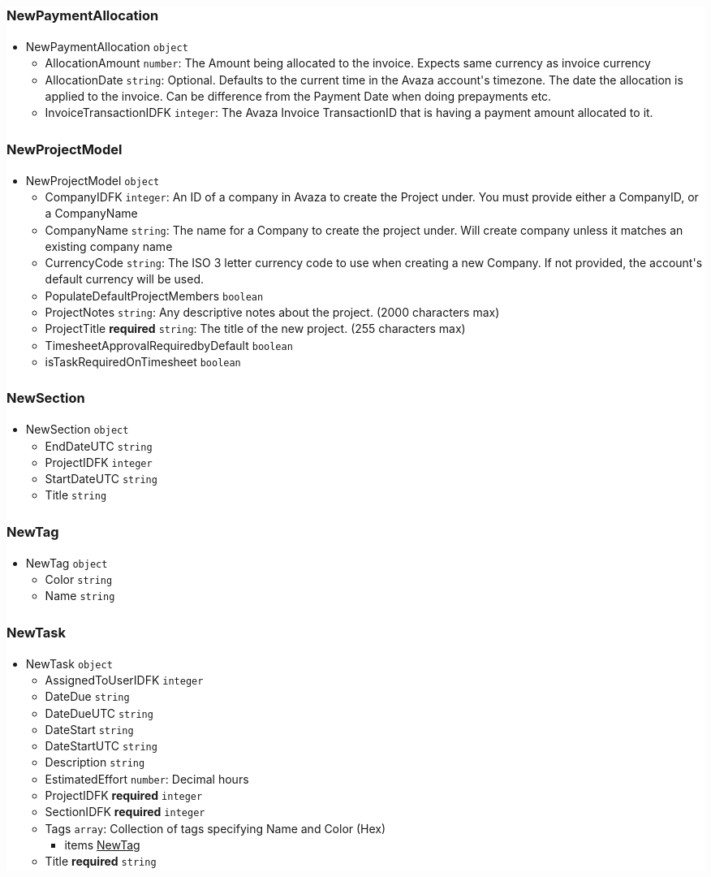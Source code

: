 ### NewPaymentAllocation
* NewPaymentAllocation `object`
  * AllocationAmount `number`: The Amount being allocated to the invoice. Expects same currency as invoice currency
  * AllocationDate `string`: Optional. Defaults to the current time in the Avaza account's timezone. The date the allocation is applied to the invoice. Can be difference from the Payment Date when doing prepayments etc.
  * InvoiceTransactionIDFK `integer`: The Avaza Invoice TransactionID that is having a payment amount allocated to it.

### NewProjectModel
* NewProjectModel `object`
  * CompanyIDFK `integer`: An ID of a company in Avaza to create the Project under. You must provide either a CompanyID, or a CompanyName
  * CompanyName `string`: The name for a Company to create the project under. Will create company unless it matches an existing company name
  * CurrencyCode `string`: The ISO 3 letter currency code to use when creating a new Company. If not provided, the account's default currency will be used.
  * PopulateDefaultProjectMembers `boolean`
  * ProjectNotes `string`: Any descriptive notes about the project. (2000 characters max)
  * ProjectTitle **required** `string`: The title of the new project. (255 characters max)
  * TimesheetApprovalRequiredbyDefault `boolean`
  * isTaskRequiredOnTimesheet `boolean`

### NewSection
* NewSection `object`
  * EndDateUTC `string`
  * ProjectIDFK `integer`
  * StartDateUTC `string`
  * Title `string`

### NewTag
* NewTag `object`
  * Color `string`
  * Name `string`

### NewTask
* NewTask `object`
  * AssignedToUserIDFK `integer`
  * DateDue `string`
  * DateDueUTC `string`
  * DateStart `string`
  * DateStartUTC `string`
  * Description `string`
  * EstimatedEffort `number`: Decimal hours
  * ProjectIDFK **required** `integer`
  * SectionIDFK **required** `integer`
  * Tags `array`: Collection of tags specifying Name and Color (Hex)
    * items [NewTag](#newtag)
  * Title **required** `string`
